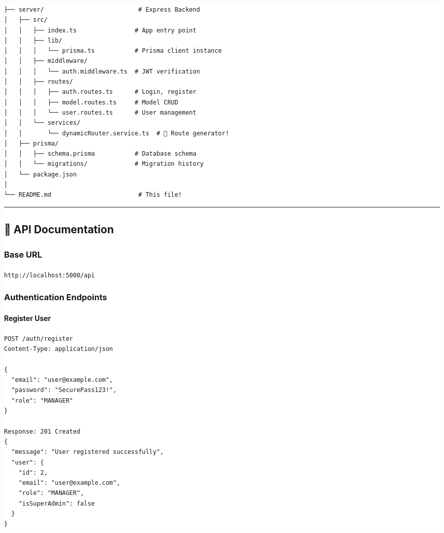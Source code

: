 ```
├── server/                          # Express Backend
│   ├── src/
│   │   ├── index.ts                # App entry point
│   │   ├── lib/
│   │   │   └── prisma.ts           # Prisma client instance
│   │   ├── middleware/
│   │   │   └── auth.middleware.ts  # JWT verification
│   │   ├── routes/
│   │   │   ├── auth.routes.ts      # Login, register
│   │   │   ├── model.routes.ts     # Model CRUD
│   │   │   └── user.routes.ts      # User management
│   │   └── services/
│   │       └── dynamicRouter.service.ts  # 🌟 Route generator!
│   ├── prisma/
│   │   ├── schema.prisma           # Database schema
│   │   └── migrations/             # Migration history
│   └── package.json
│
└── README.md                        # This file!
```

---

## 🔌 API Documentation

### Base URL
```
http://localhost:5000/api
```

### Authentication Endpoints

#### Register User
```http
POST /auth/register
Content-Type: application/json

{
  "email": "user@example.com",
  "password": "SecurePass123!",
  "role": "MANAGER"
}

Response: 201 Created
{
  "message": "User registered successfully",
  "user": {
    "id": 2,
    "email": "user@example.com",
    "role": "MANAGER",
    "isSuperAdmin": false
  }
}
```
